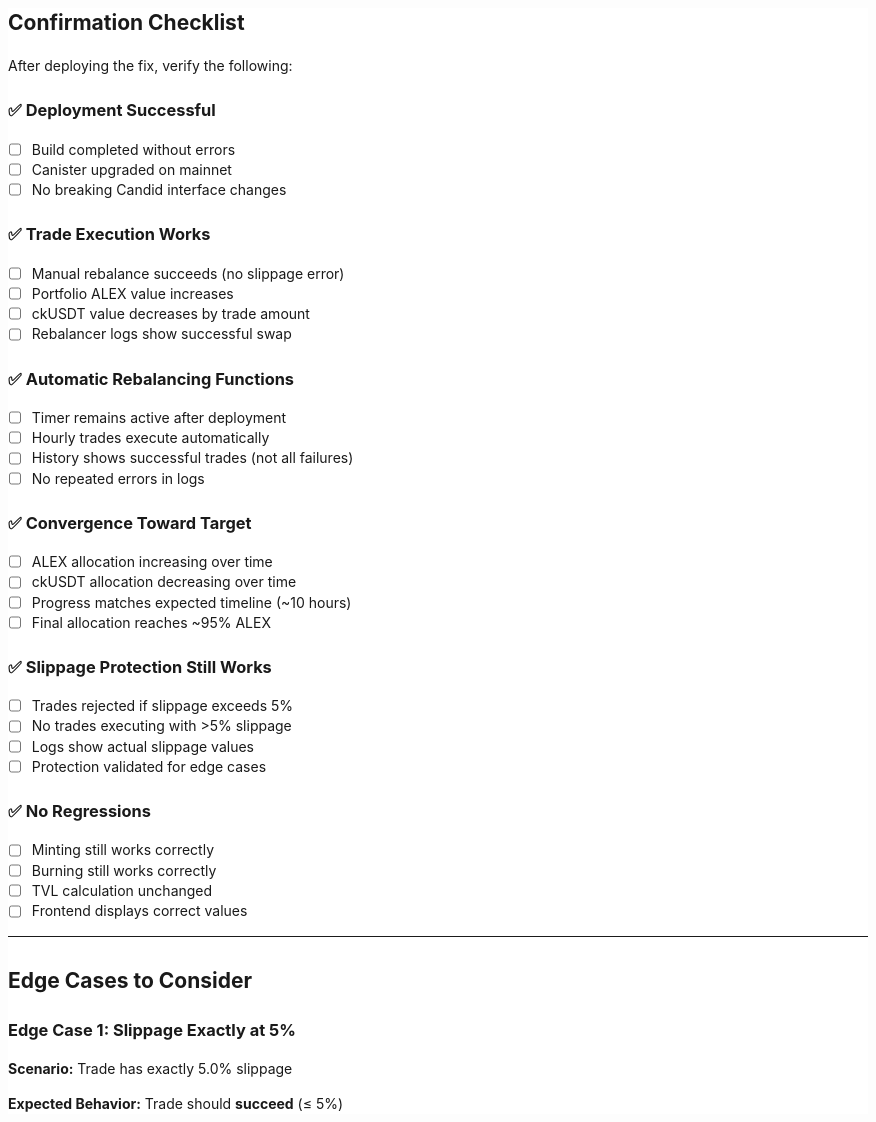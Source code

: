 
## Confirmation Checklist

After deploying the fix, verify the following:

### ✅ Deployment Successful
- [ ] Build completed without errors
- [ ] Canister upgraded on mainnet
- [ ] No breaking Candid interface changes

### ✅ Trade Execution Works
- [ ] Manual rebalance succeeds (no slippage error)
- [ ] Portfolio ALEX value increases
- [ ] ckUSDT value decreases by trade amount
- [ ] Rebalancer logs show successful swap

### ✅ Automatic Rebalancing Functions
- [ ] Timer remains active after deployment
- [ ] Hourly trades execute automatically
- [ ] History shows successful trades (not all failures)
- [ ] No repeated errors in logs

### ✅ Convergence Toward Target
- [ ] ALEX allocation increasing over time
- [ ] ckUSDT allocation decreasing over time
- [ ] Progress matches expected timeline (~10 hours)
- [ ] Final allocation reaches ~95% ALEX

### ✅ Slippage Protection Still Works
- [ ] Trades rejected if slippage exceeds 5%
- [ ] No trades executing with >5% slippage
- [ ] Logs show actual slippage values
- [ ] Protection validated for edge cases

### ✅ No Regressions
- [ ] Minting still works correctly
- [ ] Burning still works correctly
- [ ] TVL calculation unchanged
- [ ] Frontend displays correct values

---

## Edge Cases to Consider

### Edge Case 1: Slippage Exactly at 5%

**Scenario:** Trade has exactly 5.0% slippage

**Expected Behavior:** Trade should **succeed** (≤ 5%)
